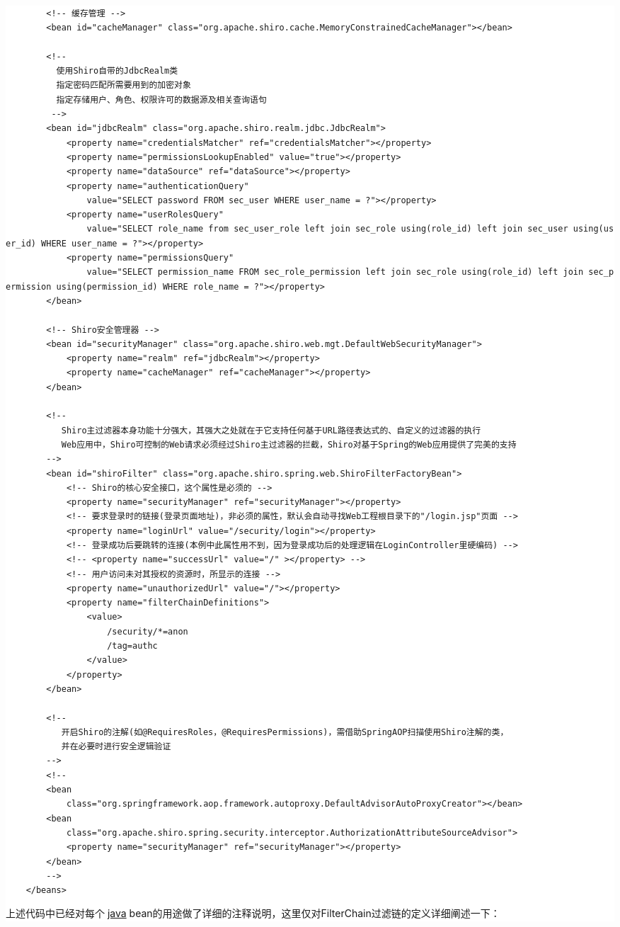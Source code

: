            <!-- 缓存管理 -->  
            <bean id="cacheManager" class="org.apache.shiro.cache.MemoryConstrainedCacheManager"></bean>  
          
            <!--   
              使用Shiro自带的JdbcRealm类  
              指定密码匹配所需要用到的加密对象  
              指定存储用户、角色、权限许可的数据源及相关查询语句  
             -->  
            <bean id="jdbcRealm" class="org.apache.shiro.realm.jdbc.JdbcRealm">  
                <property name="credentialsMatcher" ref="credentialsMatcher"></property>  
                <property name="permissionsLookupEnabled" value="true"></property>  
                <property name="dataSource" ref="dataSource"></property>  
                <property name="authenticationQuery"  
                    value="SELECT password FROM sec_user WHERE user_name = ?"></property>  
                <property name="userRolesQuery"  
                    value="SELECT role_name from sec_user_role left join sec_role using(role_id) left join sec_user using(user_id) WHERE user_name = ?"></property>  
                <property name="permissionsQuery"  
                    value="SELECT permission_name FROM sec_role_permission left join sec_role using(role_id) left join sec_permission using(permission_id) WHERE role_name = ?"></property>  
            </bean>  
          
            <!-- Shiro安全管理器 -->  
            <bean id="securityManager" class="org.apache.shiro.web.mgt.DefaultWebSecurityManager">  
                <property name="realm" ref="jdbcRealm"></property>  
                <property name="cacheManager" ref="cacheManager"></property>  
            </bean>  
          
            <!--   
               Shiro主过滤器本身功能十分强大，其强大之处就在于它支持任何基于URL路径表达式的、自定义的过滤器的执行  
               Web应用中，Shiro可控制的Web请求必须经过Shiro主过滤器的拦截，Shiro对基于Spring的Web应用提供了完美的支持   
            -->  
            <bean id="shiroFilter" class="org.apache.shiro.spring.web.ShiroFilterFactoryBean">  
                <!-- Shiro的核心安全接口，这个属性是必须的 -->  
                <property name="securityManager" ref="securityManager"></property>  
                <!-- 要求登录时的链接(登录页面地址)，非必须的属性，默认会自动寻找Web工程根目录下的"/login.jsp"页面 -->  
                <property name="loginUrl" value="/security/login"></property>  
                <!-- 登录成功后要跳转的连接(本例中此属性用不到，因为登录成功后的处理逻辑在LoginController里硬编码) -->  
                <!-- <property name="successUrl" value="/" ></property> -->  
                <!-- 用户访问未对其授权的资源时，所显示的连接 -->  
                <property name="unauthorizedUrl" value="/"></property>  
                <property name="filterChainDefinitions">  
                    <value>  
                        /security/*=anon  
                        /tag=authc  
                    </value>  
                </property>  
            </bean>  
          
            <!--   
               开启Shiro的注解(如@RequiresRoles，@RequiresPermissions)，需借助SpringAOP扫描使用Shiro注解的类，  
               并在必要时进行安全逻辑验证  
            -->  
            <!--  
            <bean  
                class="org.springframework.aop.framework.autoproxy.DefaultAdvisorAutoProxyCreator"></bean>  
            <bean  
                class="org.apache.shiro.spring.security.interceptor.AuthorizationAttributeSourceAdvisor">  
                <property name="securityManager" ref="securityManager"></property>  
            </bean>  
            -->  
        </beans>

 上述代码中已经对每个 [java](https://www.jfox.info/go.php?url=http://lib.csdn.net/base/java) bean的用途做了详细的注释说明，这里仅对FilterChain过滤链的定义详细阐述一下： 
